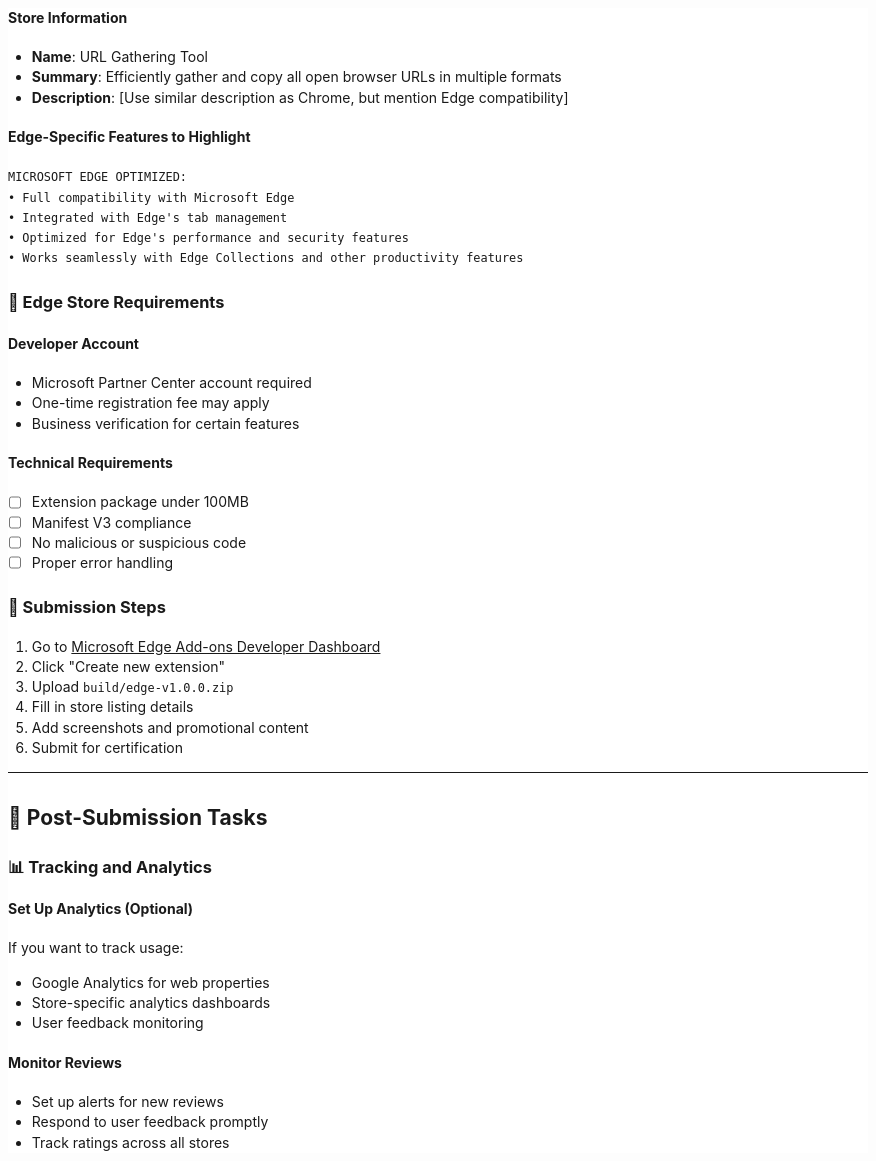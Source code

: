 #### Store Information
- **Name**: URL Gathering Tool
- **Summary**: Efficiently gather and copy all open browser URLs in multiple formats
- **Description**: [Use similar description as Chrome, but mention Edge compatibility]

#### Edge-Specific Features to Highlight
```
MICROSOFT EDGE OPTIMIZED:
• Full compatibility with Microsoft Edge
• Integrated with Edge's tab management
• Optimized for Edge's performance and security features
• Works seamlessly with Edge Collections and other productivity features
```

### 📝 Edge Store Requirements

#### Developer Account
- Microsoft Partner Center account required
- One-time registration fee may apply
- Business verification for certain features

#### Technical Requirements
- [ ] Extension package under 100MB
- [ ] Manifest V3 compliance
- [ ] No malicious or suspicious code
- [ ] Proper error handling

### 🚀 Submission Steps

1. Go to [Microsoft Edge Add-ons Developer Dashboard](https://partner.microsoft.com/dashboard/microsoftedge/)
2. Click "Create new extension"
3. Upload `build/edge-v1.0.0.zip`
4. Fill in store listing details
5. Add screenshots and promotional content
6. Submit for certification

---

## 🎯 Post-Submission Tasks

### 📊 Tracking and Analytics

#### Set Up Analytics (Optional)
If you want to track usage:
- Google Analytics for web properties
- Store-specific analytics dashboards
- User feedback monitoring

#### Monitor Reviews
- Set up alerts for new reviews
- Respond to user feedback promptly
- Track ratings across all stores
